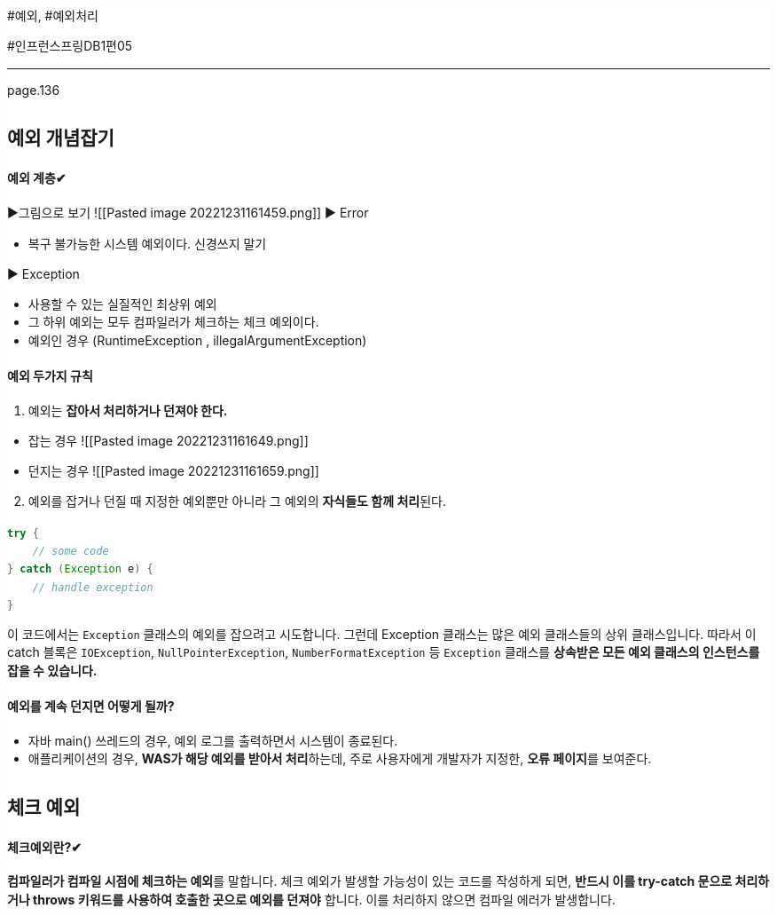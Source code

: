 #예외, #예외처리

#인프런스프링DB1편05

----
page.136
## 예외 개념잡기

#### 예외 계층✔
▶그림으로 보기
![[Pasted image 20221231161459.png]]
▶ Error  
- 복구 불가능한 시스템 예외이다. 신경쓰지 말기  

▶ Exception  
- 사용할 수 있는 실질적인 최상위 예외  
- 그 하위 예외는 모두 컴파일러가 체크하는 체크 예외이다.  
- 예외인 경우  (RuntimeException , illegalArgumentException)


#### 예외 두가지 규칙  
1) 예외는 **잡아서 처리하거나 던져야 한다.**  
- 잡는 경우
![[Pasted image 20221231161649.png]]

- 던지는 경우
![[Pasted image 20221231161659.png]]

2) 예외를 잡거나 던질 때 지정한 예외뿐만 아니라 그 예외의 **자식들도 함께 처리**된다.  
```java
try {
    // some code
} catch (Exception e) {
    // handle exception
}
```
이 코드에서는 `Exception` 클래스의 예외를 잡으려고 시도합니다. 그런데 Exception 클래스는 많은 예외 클래스들의 상위 클래스입니다. 따라서 이 catch 블록은 `IOException`, `NullPointerException`, `NumberFormatException` 등 `Exception` 클래스를 **상속받은 모든 예외 클래스의 인스턴스를 잡을 수 있습니다.**


#### 예외를 계속 던지면 어떻게 될까?  
- 자바 main() 쓰레드의 경우, 예외 로그를 출력하면서 시스템이 종료된다.  
- 애플리케이션의 경우, **WAS가 해당 예외를 받아서 처리**하는데, 주로 사용자에게 개발자가 지정한, **오류 페이지**를 보여준다.  


## 체크 예외
#### 체크예외란?✔
**컴파일러가 컴파일 시점에 체크하는 예외**를 말합니다.
체크 예외가 발생할 가능성이 있는 코드를 작성하게 되면, **반드시 이를 try-catch 문으로 처리하거나 throws 키워드를 사용하여 호출한 곳으로 예외를 던져야** 합니다. 이를 처리하지 않으면 컴파일 에러가 발생합니다.
